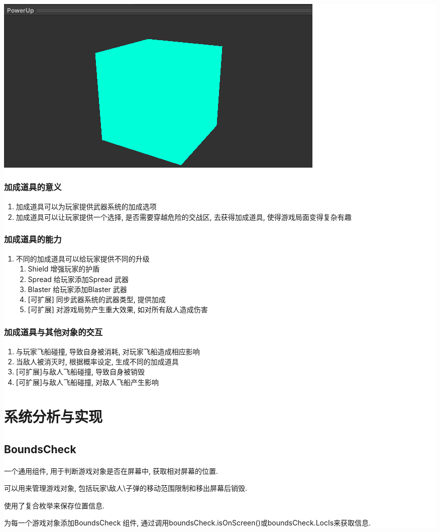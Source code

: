 ![image.png](image%204.png)

### 加成道具的意义

1. 加成道具可以为玩家提供武器系统的加成选项
2. 加成道具可以让玩家提供一个选择, 是否需要穿越危险的交战区, 去获得加成道具, 使得游戏局面变得复杂有趣

### 加成道具的能力

1. 不同的加成道具可以给玩家提供不同的升级
    1. Shield 增强玩家的护盾
    2. Spread 给玩家添加Spread 武器
    3. Blaster 给玩家添加Blaster 武器
    4. [可扩展] 同步武器系统的武器类型, 提供加成
    5. [可扩展] 对游戏局势产生重大效果, 如对所有敌人造成伤害

### 加成道具与其他对象的交互

1. 与玩家飞船碰撞, 导致自身被消耗, 对玩家飞船造成相应影响
2. 当敌人被消灭时, 根据概率设定, 生成不同的加成道具
3. [可扩展]与敌人飞船碰撞, 导致自身被销毁
4. [可扩展]与敌人飞船碰撞, 对敌人飞船产生影响

# 系统分析与实现

## BoundsCheck

一个通用组件, 用于判断游戏对象是否在屏幕中, 获取相对屏幕的位置. 

可以用来管理游戏对象, 包括玩家\敌人\子弹的移动范围限制和移出屏幕后销毁. 

使用了复合枚举来保存位置信息. 

为每一个游戏对象添加BoundsCheck 组件, 通过调用boundsCheck.isOnScreen()或boundsCheck.LocIs来获取信息. 
